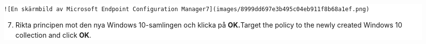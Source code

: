     ![En skärmbild av Microsoft Endpoint Configuration Manager7](images/8999dd697e3b495c04eb911f8b68a1ef.png)

7.  <span data-ttu-id="170a4-291">Rikta principen mot den nya Windows 10-samlingen och klicka på **OK.**</span><span class="sxs-lookup"><span data-stu-id="170a4-291">Target the policy to the newly created Windows 10 collection and click **OK**.</span></span>
